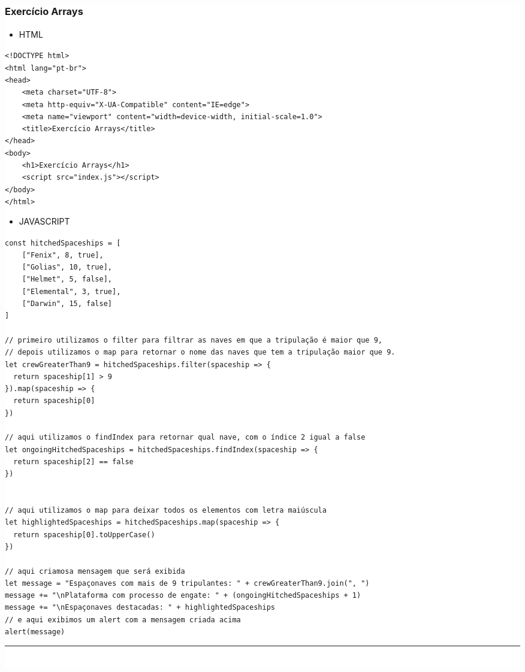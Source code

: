 ### Exercício Arrays

- HTML
```
<!DOCTYPE html>
<html lang="pt-br">
<head>
    <meta charset="UTF-8">
    <meta http-equiv="X-UA-Compatible" content="IE=edge">
    <meta name="viewport" content="width=device-width, initial-scale=1.0">
    <title>Exercício Arrays</title>
</head>
<body>
    <h1>Exercício Arrays</h1>
    <script src="index.js"></script>
</body>
</html>
```

- JAVASCRIPT
```
const hitchedSpaceships = [
    ["Fenix", 8, true],
    ["Golias", 10, true],
    ["Helmet", 5, false],
    ["Elemental", 3, true],
    ["Darwin", 15, false]
]

// primeiro utilizamos o filter para filtrar as naves em que a tripulação é maior que 9,
// depois utilizamos o map para retornar o nome das naves que tem a tripulação maior que 9.
let crewGreaterThan9 = hitchedSpaceships.filter(spaceship => {
  return spaceship[1] > 9
}).map(spaceship => {
  return spaceship[0]       
})

// aqui utilizamos o findIndex para retornar qual nave, com o índice 2 igual a false
let ongoingHitchedSpaceships = hitchedSpaceships.findIndex(spaceship => {
  return spaceship[2] == false
})


// aqui utilizamos o map para deixar todos os elementos com letra maiúscula
let highlightedSpaceships = hitchedSpaceships.map(spaceship => {
  return spaceship[0].toUpperCase()
})

// aqui criamosa mensagem que será exibida
let message = "Espaçonaves com mais de 9 tripulantes: " + crewGreaterThan9.join(", ") 
message += "\nPlataforma com processo de engate: " + (ongoingHitchedSpaceships + 1) 
message += "\nEspaçonaves destacadas: " + highlightedSpaceships
// e aqui exibimos um alert com a mensagem criada acima
alert(message)
```
<hr>
<br>
